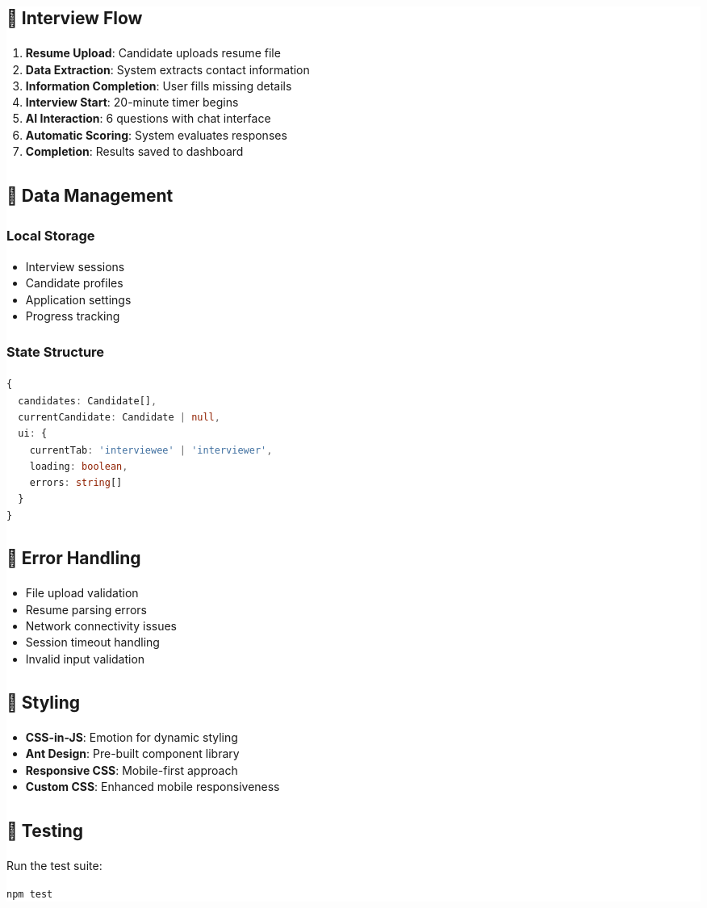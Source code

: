 ## 🎯 Interview Flow

1. **Resume Upload**: Candidate uploads resume file
2. **Data Extraction**: System extracts contact information
3. **Information Completion**: User fills missing details
4. **Interview Start**: 20-minute timer begins
5. **AI Interaction**: 6 questions with chat interface
6. **Automatic Scoring**: System evaluates responses
7. **Completion**: Results saved to dashboard

## 🔐 Data Management

### Local Storage
- Interview sessions
- Candidate profiles
- Application settings
- Progress tracking

### State Structure
```typescript
{
  candidates: Candidate[],
  currentCandidate: Candidate | null,
  ui: {
    currentTab: 'interviewee' | 'interviewer',
    loading: boolean,
    errors: string[]
  }
}
```

## 🚨 Error Handling

- File upload validation
- Resume parsing errors
- Network connectivity issues
- Session timeout handling
- Invalid input validation

## 🎨 Styling

- **CSS-in-JS**: Emotion for dynamic styling
- **Ant Design**: Pre-built component library
- **Responsive CSS**: Mobile-first approach
- **Custom CSS**: Enhanced mobile responsiveness

## 🧪 Testing

Run the test suite:
```bash
npm test
```
